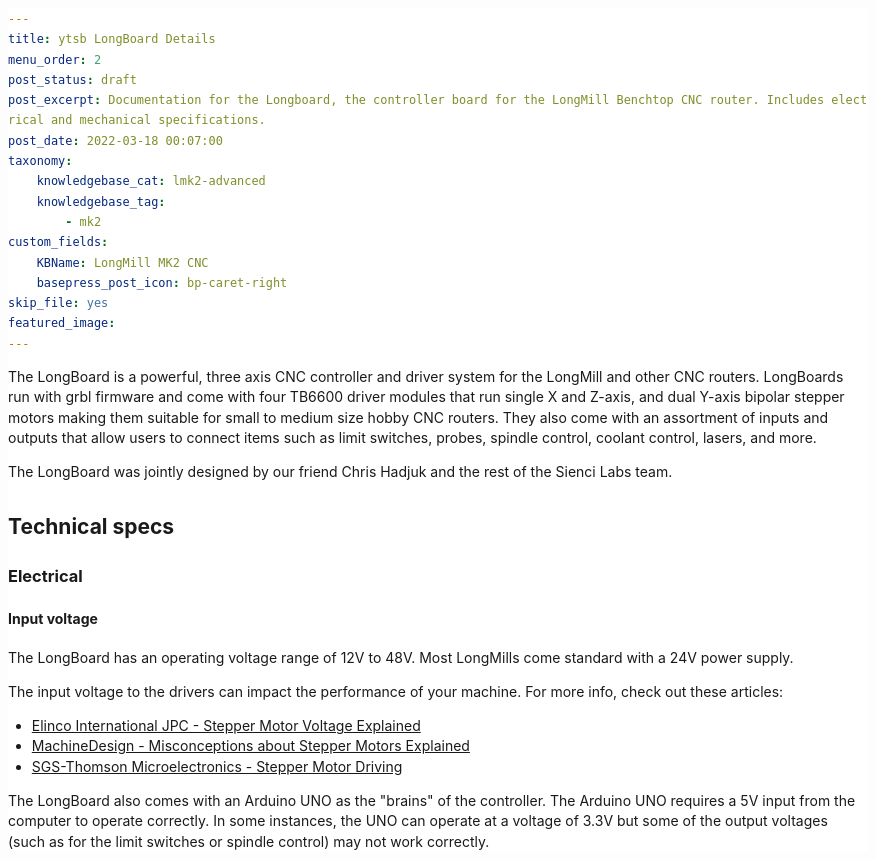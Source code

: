 ```yaml
---
title: ytsb LongBoard Details
menu_order: 2
post_status: draft
post_excerpt: Documentation for the Longboard, the controller board for the LongMill Benchtop CNC router. Includes electrical and mechanical specifications.
post_date: 2022-03-18 00:07:00
taxonomy:
    knowledgebase_cat: lmk2-advanced
    knowledgebase_tag:
        - mk2
custom_fields:
    KBName: LongMill MK2 CNC
    basepress_post_icon: bp-caret-right
skip_file: yes
featured_image: 
---
```


The LongBoard is a powerful, three axis CNC controller and driver system for the LongMill and other CNC routers. LongBoards run with grbl firmware and come with four TB6600 driver modules that run single X and Z-axis, and dual Y-axis bipolar stepper motors making them suitable for small to medium size hobby CNC routers. They also come with an assortment of inputs and outputs that allow users to connect items such as limit switches, probes, spindle control, coolant control, lasers, and more.

The LongBoard was jointly designed by our friend Chris Hadjuk and the rest of the Sienci Labs team.

## Technical specs

### Electrical

#### Input voltage

The LongBoard has an operating voltage range of 12V to 48V. Most LongMills come standard with a 24V power supply.

The input voltage to the drivers can impact the performance of your machine. For more info, check out these articles:

<ul>
  <li><a href="http://www.e-jpc.com/blog/?p=111#:~:text=Because%20of%20these%20benefits%2C%20stepper,used%20for%20motion%20control%20systems." target="_blank" rel="noopener">Elinco International JPC - Stepper Motor Voltage Explained</a></li>
  <li><a href="https://www.machinedesign.com/motors-drives/article/21835161/misconceptions-about-stepper-motors-explained" target="_blank" rel="noopener">MachineDesign - Misconceptions about Stepper Motors Explained</a></li>
  <li><a href="http://users.ece.utexas.edu/~valvano/Datasheets/Stepper_ST.pdf" target="_blank" rel="noopener">SGS-Thomson Microelectronics - Stepper Motor Driving</a></li>
</ul>

The LongBoard also comes with an Arduino UNO as the "brains" of the controller. The Arduino UNO requires a 5V input from the computer to operate correctly. In some instances, the UNO can operate at a voltage of 3.3V but some of the output voltages (such as for the limit switches or spindle control) may not work correctly.
